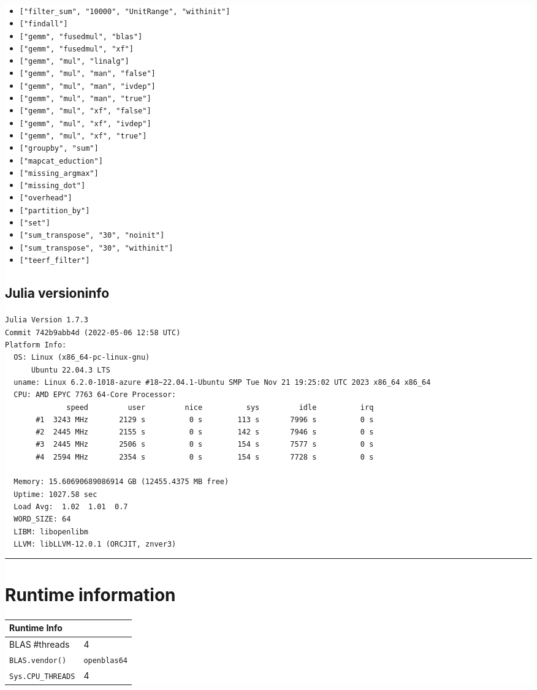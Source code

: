 - `["filter_sum", "10000", "UnitRange", "withinit"]`
- `["findall"]`
- `["gemm", "fusedmul", "blas"]`
- `["gemm", "fusedmul", "xf"]`
- `["gemm", "mul", "linalg"]`
- `["gemm", "mul", "man", "false"]`
- `["gemm", "mul", "man", "ivdep"]`
- `["gemm", "mul", "man", "true"]`
- `["gemm", "mul", "xf", "false"]`
- `["gemm", "mul", "xf", "ivdep"]`
- `["gemm", "mul", "xf", "true"]`
- `["groupby", "sum"]`
- `["mapcat_eduction"]`
- `["missing_argmax"]`
- `["missing_dot"]`
- `["overhead"]`
- `["partition_by"]`
- `["set"]`
- `["sum_transpose", "30", "noinit"]`
- `["sum_transpose", "30", "withinit"]`
- `["teerf_filter"]`

## Julia versioninfo
```
Julia Version 1.7.3
Commit 742b9abb4d (2022-05-06 12:58 UTC)
Platform Info:
  OS: Linux (x86_64-pc-linux-gnu)
      Ubuntu 22.04.3 LTS
  uname: Linux 6.2.0-1018-azure #18~22.04.1-Ubuntu SMP Tue Nov 21 19:25:02 UTC 2023 x86_64 x86_64
  CPU: AMD EPYC 7763 64-Core Processor: 
              speed         user         nice          sys         idle          irq
       #1  3243 MHz       2129 s          0 s        113 s       7996 s          0 s
       #2  2445 MHz       2155 s          0 s        142 s       7946 s          0 s
       #3  2445 MHz       2506 s          0 s        154 s       7577 s          0 s
       #4  2594 MHz       2354 s          0 s        154 s       7728 s          0 s
       
  Memory: 15.60690689086914 GB (12455.4375 MB free)
  Uptime: 1027.58 sec
  Load Avg:  1.02  1.01  0.7
  WORD_SIZE: 64
  LIBM: libopenlibm
  LLVM: libLLVM-12.0.1 (ORCJIT, znver3)
```

---
# Runtime information
| Runtime Info | |
|:--|:--|
| BLAS #threads | 4 |
| `BLAS.vendor()` | `openblas64` |
| `Sys.CPU_THREADS` | 4 |
